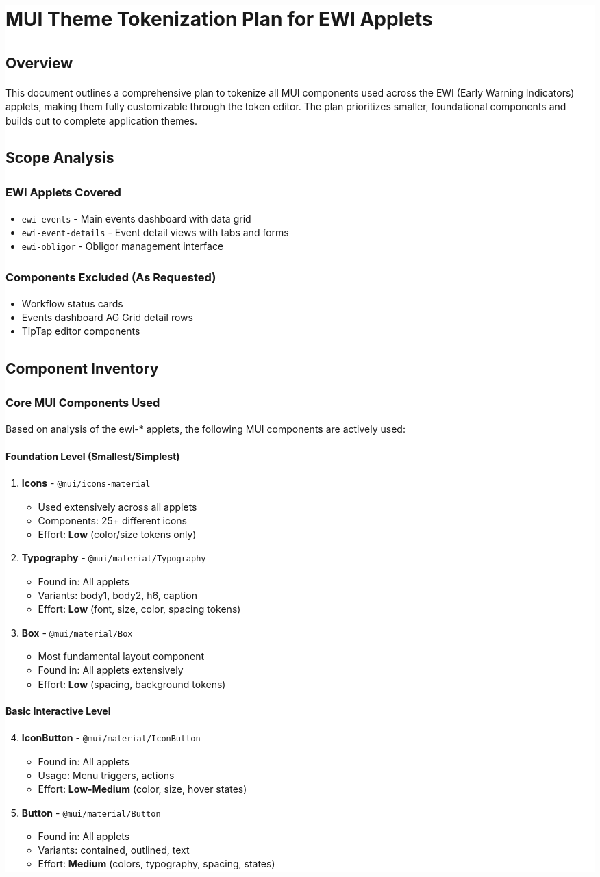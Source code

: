 # MUI Theme Tokenization Plan for EWI Applets

## Overview
This document outlines a comprehensive plan to tokenize all MUI components used across the EWI (Early Warning Indicators) applets, making them fully customizable through the token editor. The plan prioritizes smaller, foundational components and builds out to complete application themes.

## Scope Analysis

### EWI Applets Covered
- `ewi-events` - Main events dashboard with data grid
- `ewi-event-details` - Event detail views with tabs and forms
- `ewi-obligor` - Obligor management interface

### Components Excluded (As Requested)
- Workflow status cards
- Events dashboard AG Grid detail rows
- TipTap editor components

## Component Inventory

### Core MUI Components Used
Based on analysis of the ewi-* applets, the following MUI components are actively used:

#### **Foundation Level (Smallest/Simplest)**
1. **Icons** - `@mui/icons-material`
   - Used extensively across all applets
   - Components: 25+ different icons
   - Effort: **Low** (color/size tokens only)

2. **Typography** - `@mui/material/Typography`
   - Found in: All applets
   - Variants: body1, body2, h6, caption
   - Effort: **Low** (font, size, color, spacing tokens)

3. **Box** - `@mui/material/Box`
   - Most fundamental layout component
   - Found in: All applets extensively
   - Effort: **Low** (spacing, background tokens)

#### **Basic Interactive Level**
4. **IconButton** - `@mui/material/IconButton`
   - Found in: All applets
   - Usage: Menu triggers, actions
   - Effort: **Low-Medium** (color, size, hover states)

5. **Button** - `@mui/material/Button`
   - Found in: All applets
   - Variants: contained, outlined, text
   - Effort: **Medium** (colors, typography, spacing, states)
